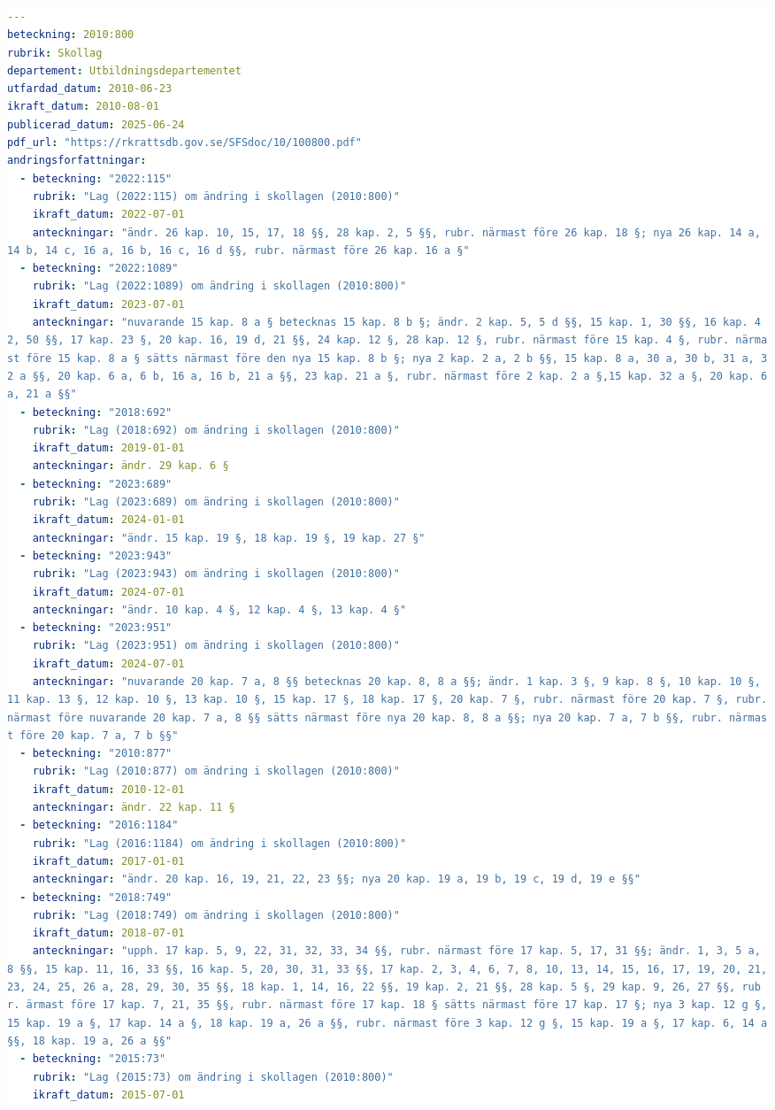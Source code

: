 ```yaml
---
beteckning: 2010:800
rubrik: Skollag
departement: Utbildningsdepartementet
utfardad_datum: 2010-06-23
ikraft_datum: 2010-08-01
publicerad_datum: 2025-06-24
pdf_url: "https://rkrattsdb.gov.se/SFSdoc/10/100800.pdf"
andringsforfattningar:
  - beteckning: "2022:115"
    rubrik: "Lag (2022:115) om ändring i skollagen (2010:800)"
    ikraft_datum: 2022-07-01
    anteckningar: "ändr. 26 kap. 10, 15, 17, 18 §§, 28 kap. 2, 5 §§, rubr. närmast före 26 kap. 18 §; nya 26 kap. 14 a, 14 b, 14 c, 16 a, 16 b, 16 c, 16 d §§, rubr. närmast före 26 kap. 16 a §"
  - beteckning: "2022:1089"
    rubrik: "Lag (2022:1089) om ändring i skollagen (2010:800)"
    ikraft_datum: 2023-07-01
    anteckningar: "nuvarande 15 kap. 8 a § betecknas 15 kap. 8 b §; ändr. 2 kap. 5, 5 d §§, 15 kap. 1, 30 §§, 16 kap. 42, 50 §§, 17 kap. 23 §, 20 kap. 16, 19 d, 21 §§, 24 kap. 12 §, 28 kap. 12 §, rubr. närmast före 15 kap. 4 §, rubr. närmast före 15 kap. 8 a § sätts närmast före den nya 15 kap. 8 b §; nya 2 kap. 2 a, 2 b §§, 15 kap. 8 a, 30 a, 30 b, 31 a, 32 a §§, 20 kap. 6 a, 6 b, 16 a, 16 b, 21 a §§, 23 kap. 21 a §, rubr. närmast före 2 kap. 2 a §,15 kap. 32 a §, 20 kap. 6 a, 21 a §§"
  - beteckning: "2018:692"
    rubrik: "Lag (2018:692) om ändring i skollagen (2010:800)"
    ikraft_datum: 2019-01-01
    anteckningar: ändr. 29 kap. 6 §
  - beteckning: "2023:689"
    rubrik: "Lag (2023:689) om ändring i skollagen (2010:800)"
    ikraft_datum: 2024-01-01
    anteckningar: "ändr. 15 kap. 19 §, 18 kap. 19 §, 19 kap. 27 §"
  - beteckning: "2023:943"
    rubrik: "Lag (2023:943) om ändring i skollagen (2010:800)"
    ikraft_datum: 2024-07-01
    anteckningar: "ändr. 10 kap. 4 §, 12 kap. 4 §, 13 kap. 4 §"
  - beteckning: "2023:951"
    rubrik: "Lag (2023:951) om ändring i skollagen (2010:800)"
    ikraft_datum: 2024-07-01
    anteckningar: "nuvarande 20 kap. 7 a, 8 §§ betecknas 20 kap. 8, 8 a §§; ändr. 1 kap. 3 §, 9 kap. 8 §, 10 kap. 10 §, 11 kap. 13 §, 12 kap. 10 §, 13 kap. 10 §, 15 kap. 17 §, 18 kap. 17 §, 20 kap. 7 §, rubr. närmast före 20 kap. 7 §, rubr. närmast före nuvarande 20 kap. 7 a, 8 §§ sätts närmast före nya 20 kap. 8, 8 a §§; nya 20 kap. 7 a, 7 b §§, rubr. närmast före 20 kap. 7 a, 7 b §§"
  - beteckning: "2010:877"
    rubrik: "Lag (2010:877) om ändring i skollagen (2010:800)"
    ikraft_datum: 2010-12-01
    anteckningar: ändr. 22 kap. 11 §
  - beteckning: "2016:1184"
    rubrik: "Lag (2016:1184) om ändring i skollagen (2010:800)"
    ikraft_datum: 2017-01-01
    anteckningar: "ändr. 20 kap. 16, 19, 21, 22, 23 §§; nya 20 kap. 19 a, 19 b, 19 c, 19 d, 19 e §§"
  - beteckning: "2018:749"
    rubrik: "Lag (2018:749) om ändring i skollagen (2010:800)"
    ikraft_datum: 2018-07-01
    anteckningar: "upph. 17 kap. 5, 9, 22, 31, 32, 33, 34 §§, rubr. närmast före 17 kap. 5, 17, 31 §§; ändr. 1, 3, 5 a, 8 §§, 15 kap. 11, 16, 33 §§, 16 kap. 5, 20, 30, 31, 33 §§, 17 kap. 2, 3, 4, 6, 7, 8, 10, 13, 14, 15, 16, 17, 19, 20, 21, 23, 24, 25, 26 a, 28, 29, 30, 35 §§, 18 kap. 1, 14, 16, 22 §§, 19 kap. 2, 21 §§, 28 kap. 5 §, 29 kap. 9, 26, 27 §§, rubr. ärmast före 17 kap. 7, 21, 35 §§, rubr. närmast före 17 kap. 18 § sätts närmast före 17 kap. 17 §; nya 3 kap. 12 g §, 15 kap. 19 a §, 17 kap. 14 a §, 18 kap. 19 a, 26 a §§, rubr. närmast före 3 kap. 12 g §, 15 kap. 19 a §, 17 kap. 6, 14 a §§, 18 kap. 19 a, 26 a §§"
  - beteckning: "2015:73"
    rubrik: "Lag (2015:73) om ändring i skollagen (2010:800)"
    ikraft_datum: 2015-07-01
```